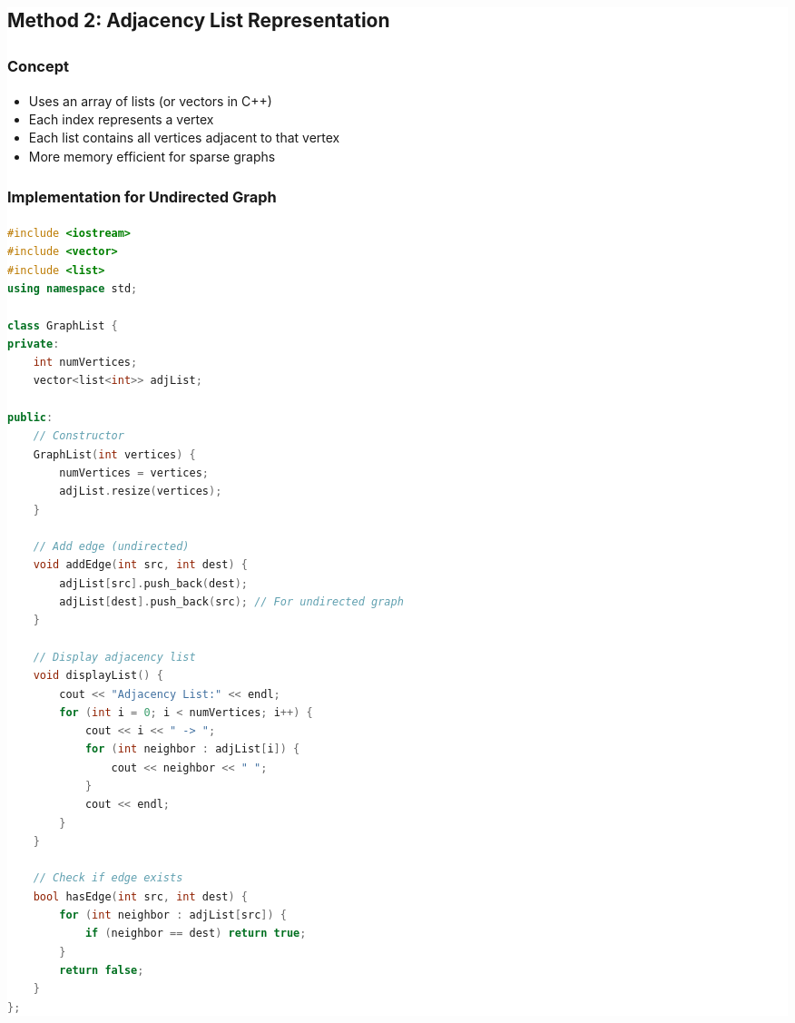 ## Method 2: Adjacency List Representation

### Concept

- Uses an array of lists (or vectors in C++)
- Each index represents a vertex
- Each list contains all vertices adjacent to that vertex
- More memory efficient for sparse graphs

### Implementation for Undirected Graph

```cpp
#include <iostream>
#include <vector>
#include <list>
using namespace std;

class GraphList {
private:
    int numVertices;
    vector<list<int>> adjList;
    
public:
    // Constructor
    GraphList(int vertices) {
        numVertices = vertices;
        adjList.resize(vertices);
    }
    
    // Add edge (undirected)
    void addEdge(int src, int dest) {
        adjList[src].push_back(dest);
        adjList[dest].push_back(src); // For undirected graph
    }
    
    // Display adjacency list
    void displayList() {
        cout << "Adjacency List:" << endl;
        for (int i = 0; i < numVertices; i++) {
            cout << i << " -> ";
            for (int neighbor : adjList[i]) {
                cout << neighbor << " ";
            }
            cout << endl;
        }
    }
    
    // Check if edge exists
    bool hasEdge(int src, int dest) {
        for (int neighbor : adjList[src]) {
            if (neighbor == dest) return true;
        }
        return false;
    }
};
```
